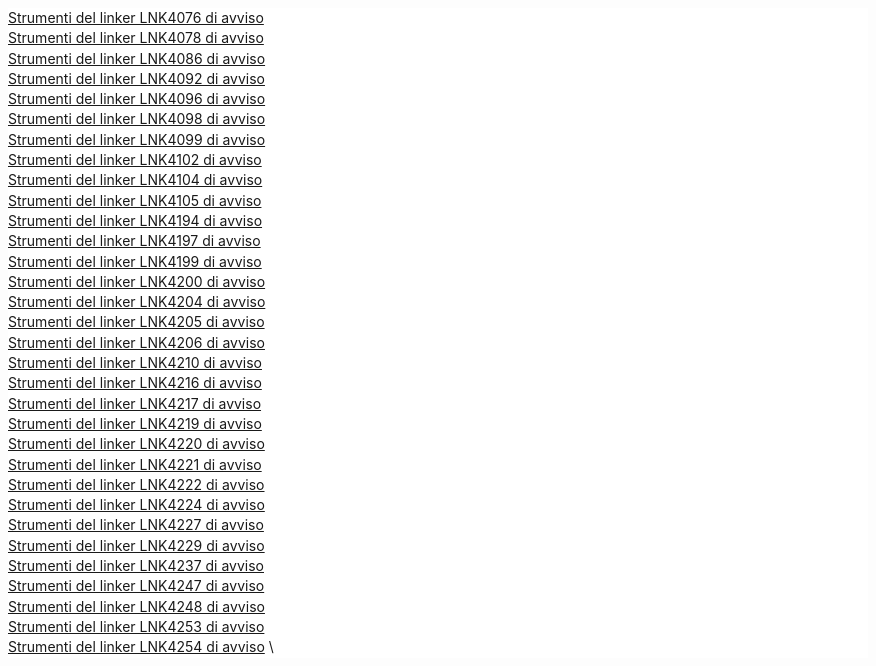 [Strumenti del linker LNK4076 di avviso](../../error-messages/tool-errors/linker-tools-warning-lnk4076.md) \
[Strumenti del linker LNK4078 di avviso](../../error-messages/tool-errors/linker-tools-warning-lnk4078.md) \
[Strumenti del linker LNK4086 di avviso](../../error-messages/tool-errors/linker-tools-warning-lnk4086.md) \
[Strumenti del linker LNK4092 di avviso](../../error-messages/tool-errors/linker-tools-warning-lnk4092.md) \
[Strumenti del linker LNK4096 di avviso](../../error-messages/tool-errors/linker-tools-warning-lnk4096.md) \
[Strumenti del linker LNK4098 di avviso](../../error-messages/tool-errors/linker-tools-warning-lnk4098.md) \
[Strumenti del linker LNK4099 di avviso](../../error-messages/tool-errors/linker-tools-warning-lnk4099.md) \
[Strumenti del linker LNK4102 di avviso](../../error-messages/tool-errors/linker-tools-warning-lnk4102.md) \
[Strumenti del linker LNK4104 di avviso](../../error-messages/tool-errors/linker-tools-warning-lnk4104.md) \
[Strumenti del linker LNK4105 di avviso](../../error-messages/tool-errors/linker-tools-warning-lnk4105.md) \
[Strumenti del linker LNK4194 di avviso](../../error-messages/tool-errors/linker-tools-warning-lnk4194.md) \
[Strumenti del linker LNK4197 di avviso](../../error-messages/tool-errors/linker-tools-warning-lnk4197.md) \
[Strumenti del linker LNK4199 di avviso](../../error-messages/tool-errors/linker-tools-warning-lnk4199.md) \
[Strumenti del linker LNK4200 di avviso](../../error-messages/tool-errors/linker-tools-warning-lnk4200.md) \
[Strumenti del linker LNK4204 di avviso](../../error-messages/tool-errors/linker-tools-warning-lnk4204.md) \
[Strumenti del linker LNK4205 di avviso](../../error-messages/tool-errors/linker-tools-warning-lnk4205.md) \
[Strumenti del linker LNK4206 di avviso](../../error-messages/tool-errors/linker-tools-warning-lnk4206.md) \
[Strumenti del linker LNK4210 di avviso](../../error-messages/tool-errors/linker-tools-warning-lnk4210.md) \
[Strumenti del linker LNK4216 di avviso](../../error-messages/tool-errors/linker-tools-warning-lnk4216.md) \
[Strumenti del linker LNK4217 di avviso](../../error-messages/tool-errors/linker-tools-warning-lnk4217.md) \
[Strumenti del linker LNK4219 di avviso](../../error-messages/tool-errors/linker-tools-warning-lnk4219.md) \
[Strumenti del linker LNK4220 di avviso](../../error-messages/tool-errors/linker-tools-warning-lnk4220.md) \
[Strumenti del linker LNK4221 di avviso](../../error-messages/tool-errors/linker-tools-warning-lnk4221.md) \
[Strumenti del linker LNK4222 di avviso](../../error-messages/tool-errors/linker-tools-warning-lnk4222.md) \
[Strumenti del linker LNK4224 di avviso](../../error-messages/tool-errors/linker-tools-warning-lnk4224.md) \
[Strumenti del linker LNK4227 di avviso](../../error-messages/tool-errors/linker-tools-warning-lnk4227.md) \
[Strumenti del linker LNK4229 di avviso](../../error-messages/tool-errors/linker-tools-warning-lnk4229.md) \
[Strumenti del linker LNK4237 di avviso](../../error-messages/tool-errors/linker-tools-warning-lnk4237.md) \
[Strumenti del linker LNK4247 di avviso](../../error-messages/tool-errors/linker-tools-warning-lnk4247.md) \
[Strumenti del linker LNK4248 di avviso](../../error-messages/tool-errors/linker-tools-warning-lnk4248.md) \
[Strumenti del linker LNK4253 di avviso](../../error-messages/tool-errors/linker-tools-warning-lnk4253.md) \
[Strumenti del linker LNK4254 di avviso](../../error-messages/tool-errors/linker-tools-warning-lnk4254.md) \